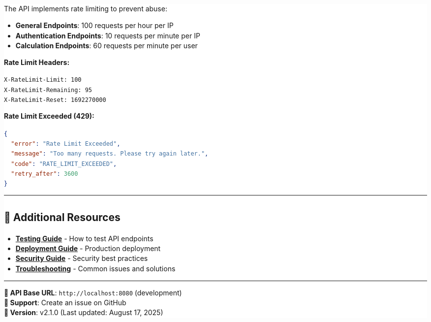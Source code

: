 The API implements rate limiting to prevent abuse:

- **General Endpoints**: 100 requests per hour per IP
- **Authentication Endpoints**: 10 requests per minute per IP
- **Calculation Endpoints**: 60 requests per minute per user

**Rate Limit Headers:**
```
X-RateLimit-Limit: 100
X-RateLimit-Remaining: 95
X-RateLimit-Reset: 1692270000
```

**Rate Limit Exceeded (429):**
```json
{
  "error": "Rate Limit Exceeded",
  "message": "Too many requests. Please try again later.",
  "code": "RATE_LIMIT_EXCEEDED",
  "retry_after": 3600
}
```

---

## 📖 Additional Resources

- **[Testing Guide](../TESTING_GUIDE.md)** - How to test API endpoints
- **[Deployment Guide](./guides/DEPLOYMENT_GUIDE.md)** - Production deployment
- **[Security Guide](./guides/SECURITY.md)** - Security best practices
- **[Troubleshooting](./guides/TROUBLESHOOTING.md)** - Common issues and solutions

---

**🔗 API Base URL**: `http://localhost:8080` (development)  
**📧 Support**: Create an issue on GitHub  
**📝 Version**: v2.1.0 (Last updated: August 17, 2025)
